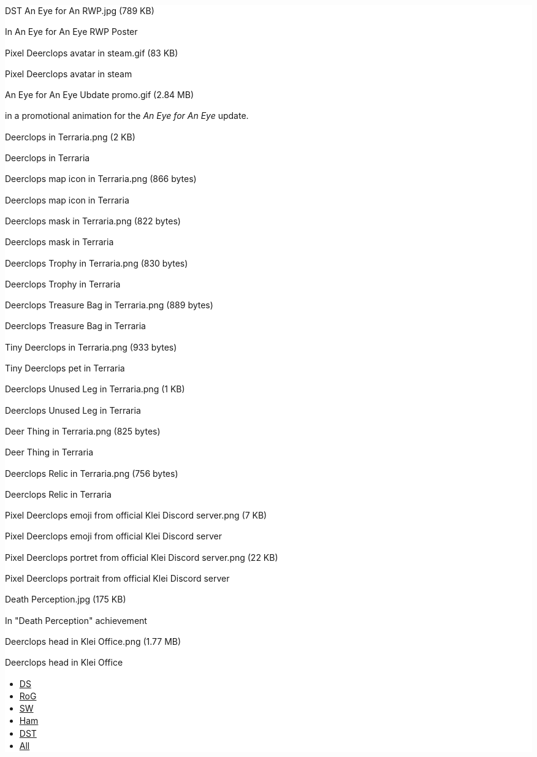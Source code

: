 DST An Eye for An RWP.jpg (789 KB)

In An Eye for An Eye RWP Poster

Pixel Deerclops avatar in steam.gif (83 KB)

Pixel Deerclops avatar in steam

An Eye for An Eye Ubdate promo.gif (2.84 MB)

in a promotional animation for the *An Eye for An Eye* update.

Deerclops in Terraria.png (2 KB)

Deerclops in Terraria

Deerclops map icon in Terraria.png (866 bytes)

Deerclops map icon in Terraria

Deerclops mask in Terraria.png (822 bytes)

Deerclops mask in Terraria

Deerclops Trophy in Terraria.png (830 bytes)

Deerclops Trophy in Terraria

Deerclops Treasure Bag in Terraria.png (889 bytes)

Deerclops Treasure Bag in Terraria

Tiny Deerclops in Terraria.png (933 bytes)

Tiny Deerclops pet in Terraria

Deerclops Unused Leg in Terraria.png (1 KB)

Deerclops Unused Leg in Terraria

Deer Thing in Terraria.png (825 bytes)

Deer Thing in Terraria

Deerclops Relic in Terraria.png (756 bytes)

Deerclops Relic in Terraria

Pixel Deerclops emoji from official Klei Discord server.png (7 KB)

Pixel Deerclops emoji from official Klei Discord server

Pixel Deerclops portret from official Klei Discord server.png (22 KB)

Pixel Deerclops portrait from official Klei Discord server

Death Perception.jpg (175 KB)

In "Death Perception" achievement

Deerclops head in Klei Office.png (1.77 MB)

Deerclops head in Klei Office

* [DS](#)
* [RoG](#)
* [SW](#)
* [Ham](#)
* [DST](#)
* [All](#)

